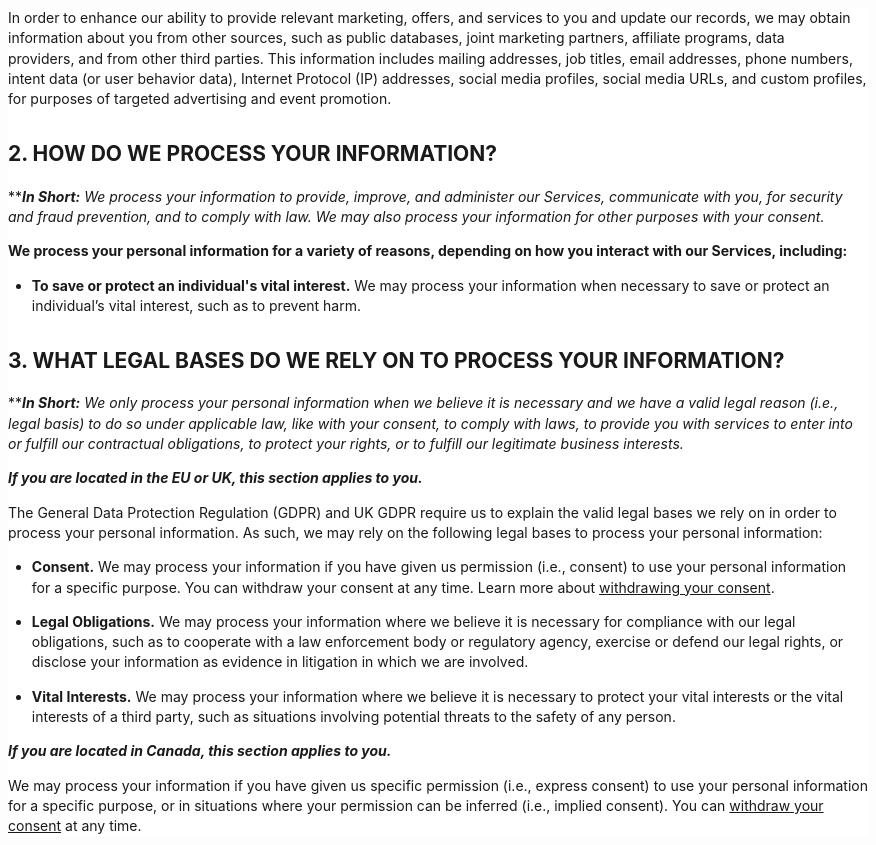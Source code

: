   

In order to enhance our ability to provide relevant marketing, offers, and services to you and update our records, we may obtain information about you from other sources, such as public databases, joint marketing partners, affiliate programs, data providers, and from other third parties. This information includes mailing addresses, job titles, email addresses, phone numbers, intent data (or user behavior data), Internet Protocol (IP) addresses, social media profiles, social media URLs, and custom profiles, for purposes of targeted advertising and event promotion.

2\. HOW DO WE PROCESS YOUR INFORMATION?
---------------------------------------

****_In Short:_** _We process your information to provide, improve, and administer our Services, communicate with you, for security and fraud prevention, and to comply with law. We may also process your information for other purposes with your consent._

  

**We process your personal information for a variety of reasons, depending on how you interact with our Services, including:**

*   **To save or protect an individual's vital interest.** We may process your information when necessary to save or protect an individual’s vital interest, such as to prevent harm.

3\. WHAT LEGAL BASES DO WE RELY ON TO PROCESS YOUR INFORMATION?
---------------------------------------------------------------

**_**In Short:** We only process your personal information when we believe it is necessary and we have a valid legal reason (i.e., legal basis) to do so under applicable law, like with your consent, to comply with laws, to provide you with services to enter into or fulfill our contractual obligations, to protect your rights, or to fulfill our legitimate business interests._

  

_**If you are located in the EU or UK, this section applies to you.**_

  

The General Data Protection Regulation (GDPR) and UK GDPR require us to explain the valid legal bases we rely on in order to process your personal information. As such, we may rely on the following legal bases to process your personal information:

*   **Consent.** We may process your information if you have given us permission (i.e., consent) to use your personal information for a specific purpose. You can withdraw your consent at any time. Learn more about [withdrawing your consent](#withdrawconsent).

*   **Legal Obligations.** We may process your information where we believe it is necessary for compliance with our legal obligations, such as to cooperate with a law enforcement body or regulatory agency, exercise or defend our legal rights, or disclose your information as evidence in litigation in which we are involved.  
    

*   **Vital Interests.** We may process your information where we believe it is necessary to protect your vital interests or the vital interests of a third party, such as situations involving potential threats to the safety of any person.

**_If you are located in Canada, this section applies to you._**

  

We may process your information if you have given us specific permission (i.e., express consent) to use your personal information for a specific purpose, or in situations where your permission can be inferred (i.e., implied consent). You can [withdraw your consent](#withdrawconsent) at any time.

